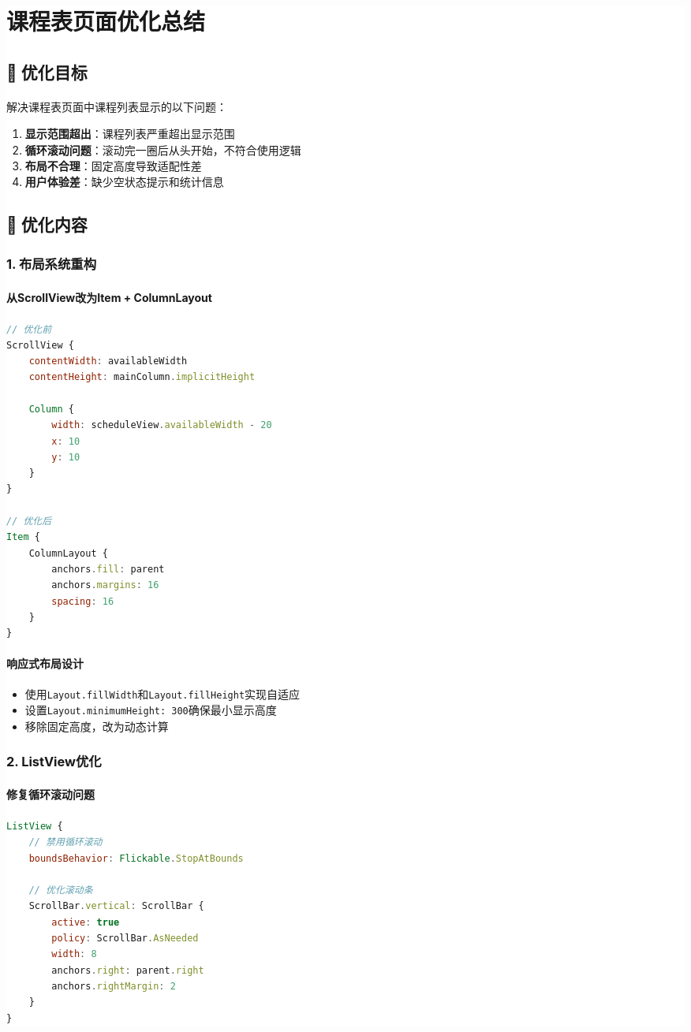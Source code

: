 # 课程表页面优化总结

## 🎯 **优化目标**

解决课程表页面中课程列表显示的以下问题：
1. **显示范围超出**：课程列表严重超出显示范围
2. **循环滚动问题**：滚动完一圈后从头开始，不符合使用逻辑
3. **布局不合理**：固定高度导致适配性差
4. **用户体验差**：缺少空状态提示和统计信息

## 🔧 **优化内容**

### 1. **布局系统重构**

#### **从ScrollView改为Item + ColumnLayout**
```qml
// 优化前
ScrollView {
    contentWidth: availableWidth
    contentHeight: mainColumn.implicitHeight
    
    Column {
        width: scheduleView.availableWidth - 20
        x: 10
        y: 10
    }
}

// 优化后
Item {
    ColumnLayout {
        anchors.fill: parent
        anchors.margins: 16
        spacing: 16
    }
}
```

#### **响应式布局设计**
- 使用`Layout.fillWidth`和`Layout.fillHeight`实现自适应
- 设置`Layout.minimumHeight: 300`确保最小显示高度
- 移除固定高度，改为动态计算

### 2. **ListView优化**

#### **修复循环滚动问题**
```qml
ListView {
    // 禁用循环滚动
    boundsBehavior: Flickable.StopAtBounds
    
    // 优化滚动条
    ScrollBar.vertical: ScrollBar {
        active: true
        policy: ScrollBar.AsNeeded
        width: 8
        anchors.right: parent.right
        anchors.rightMargin: 2
    }
}
```
